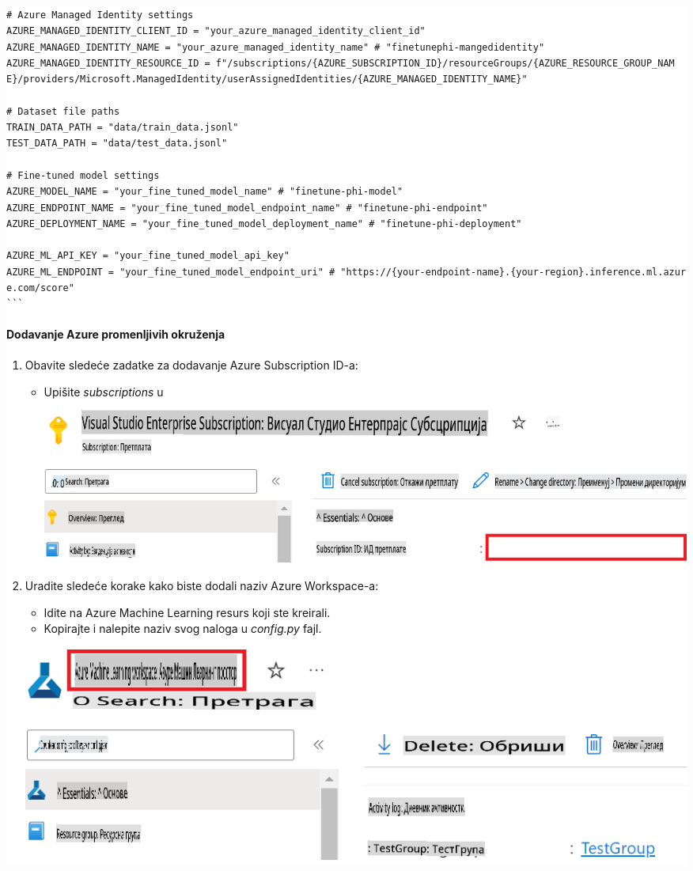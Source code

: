     # Azure Managed Identity settings
    AZURE_MANAGED_IDENTITY_CLIENT_ID = "your_azure_managed_identity_client_id"
    AZURE_MANAGED_IDENTITY_NAME = "your_azure_managed_identity_name" # "finetunephi-mangedidentity"
    AZURE_MANAGED_IDENTITY_RESOURCE_ID = f"/subscriptions/{AZURE_SUBSCRIPTION_ID}/resourceGroups/{AZURE_RESOURCE_GROUP_NAME}/providers/Microsoft.ManagedIdentity/userAssignedIdentities/{AZURE_MANAGED_IDENTITY_NAME}"

    # Dataset file paths
    TRAIN_DATA_PATH = "data/train_data.jsonl"
    TEST_DATA_PATH = "data/test_data.jsonl"

    # Fine-tuned model settings
    AZURE_MODEL_NAME = "your_fine_tuned_model_name" # "finetune-phi-model"
    AZURE_ENDPOINT_NAME = "your_fine_tuned_model_endpoint_name" # "finetune-phi-endpoint"
    AZURE_DEPLOYMENT_NAME = "your_fine_tuned_model_deployment_name" # "finetune-phi-deployment"

    AZURE_ML_API_KEY = "your_fine_tuned_model_api_key"
    AZURE_ML_ENDPOINT = "your_fine_tuned_model_endpoint_uri" # "https://{your-endpoint-name}.{your-region}.inference.ml.azure.com/score"
    ```

#### Dodavanje Azure promenljivih okruženja

1. Obavite sledeće zadatke za dodavanje Azure Subscription ID-a:

    - Upišite *subscriptions* u
![Pronađi ID pretplate.](../../../../../../translated_images/01-14-find-subscriptionid.4daef33360f6d3808a9f1acea2b6b6121c498c75c36cb6ecc6c6b211f0d3b725.sr.png)

1. Uradite sledeće korake kako biste dodali naziv Azure Workspace-a:

    - Idite na Azure Machine Learning resurs koji ste kreirali.
    - Kopirajte i nalepite naziv svog naloga u *config.py* fajl.

    ![Pronađi naziv Azure Machine Learning-a.](../../../../../../translated_images/01-15-find-AZML-name.c8efdc5a8f2e594260004695c145fafb4fd903e96715f495a43733560cd706b5.sr.png)
